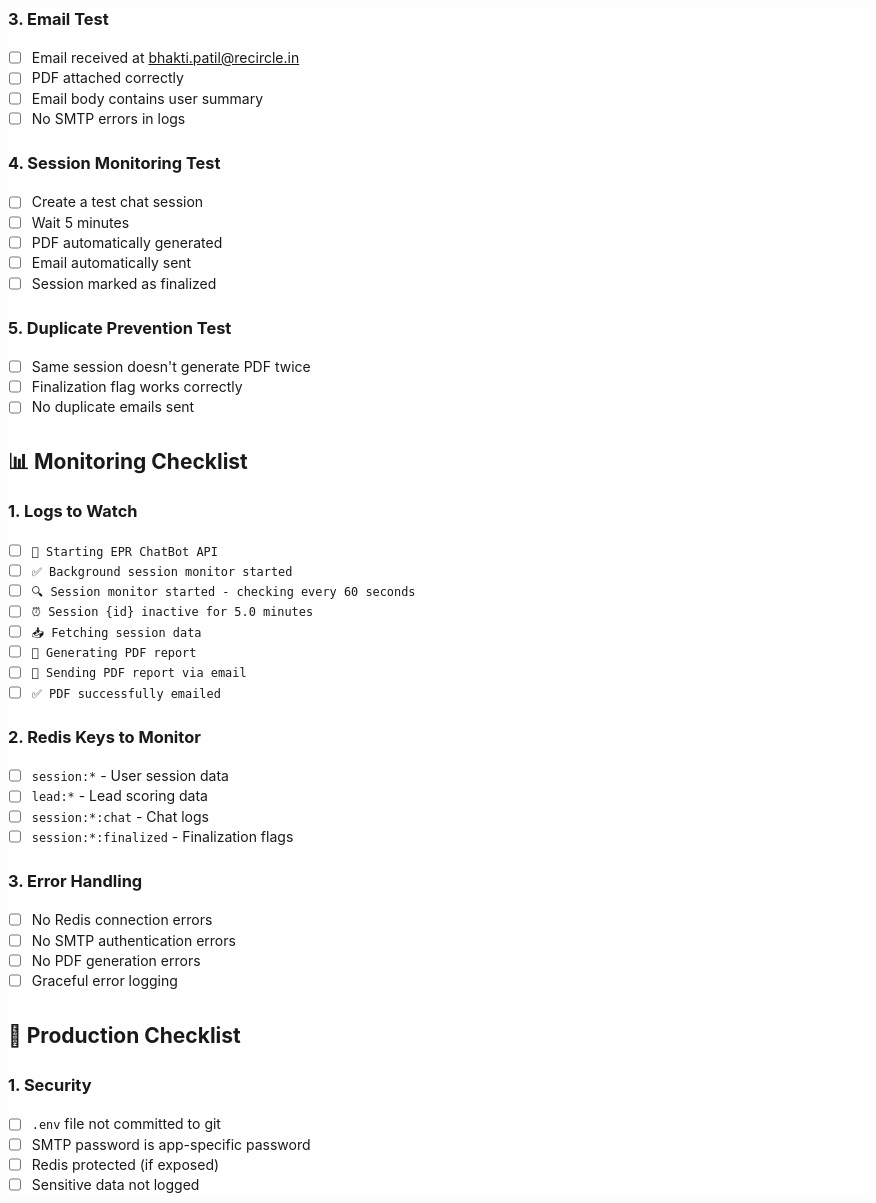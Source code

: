 ### 3. Email Test
- [ ] Email received at bhakti.patil@recircle.in
- [ ] PDF attached correctly
- [ ] Email body contains user summary
- [ ] No SMTP errors in logs

### 4. Session Monitoring Test
- [ ] Create a test chat session
- [ ] Wait 5 minutes
- [ ] PDF automatically generated
- [ ] Email automatically sent
- [ ] Session marked as finalized

### 5. Duplicate Prevention Test
- [ ] Same session doesn't generate PDF twice
- [ ] Finalization flag works correctly
- [ ] No duplicate emails sent

## 📊 Monitoring Checklist

### 1. Logs to Watch
- [ ] `🚀 Starting EPR ChatBot API`
- [ ] `✅ Background session monitor started`
- [ ] `🔍 Session monitor started - checking every 60 seconds`
- [ ] `⏰ Session {id} inactive for 5.0 minutes`
- [ ] `📥 Fetching session data`
- [ ] `📄 Generating PDF report`
- [ ] `📧 Sending PDF report via email`
- [ ] `✅ PDF successfully emailed`

### 2. Redis Keys to Monitor
- [ ] `session:*` - User session data
- [ ] `lead:*` - Lead scoring data
- [ ] `session:*:chat` - Chat logs
- [ ] `session:*:finalized` - Finalization flags

### 3. Error Handling
- [ ] No Redis connection errors
- [ ] No SMTP authentication errors
- [ ] No PDF generation errors
- [ ] Graceful error logging

## 🔧 Production Checklist

### 1. Security
- [ ] `.env` file not committed to git
- [ ] SMTP password is app-specific password
- [ ] Redis protected (if exposed)
- [ ] Sensitive data not logged
